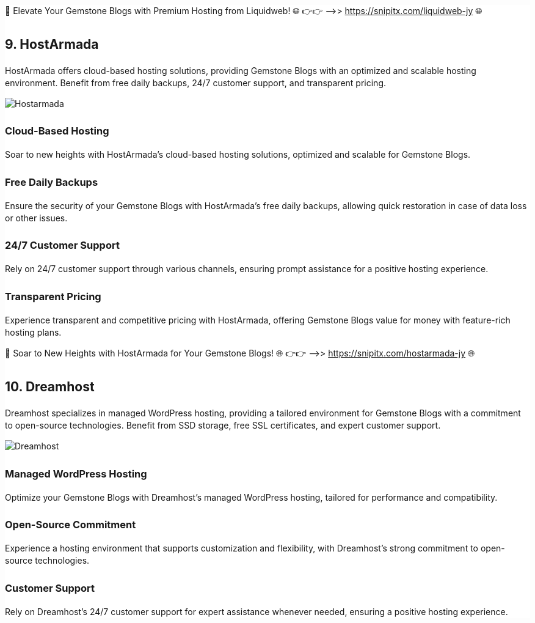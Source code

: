 🚀 Elevate Your Gemstone Blogs with Premium Hosting from Liquidweb! 🌐
👉👉 -->> https://snipitx.com/liquidweb-jy 🌐

## 9. HostArmada

HostArmada offers cloud-based hosting solutions, providing Gemstone Blogs with an optimized and scalable hosting environment. Benefit from free daily backups, 24/7 customer support, and transparent pricing.

![Hostarmada](https://i.imgur.com/KFbdf3o.jpeg "Hostarmada Hosting")

### Cloud-Based Hosting
Soar to new heights with HostArmada’s cloud-based hosting solutions, optimized and scalable for Gemstone Blogs.

### Free Daily Backups
Ensure the security of your Gemstone Blogs with HostArmada’s free daily backups, allowing quick restoration in case of data loss or other issues.

### 24/7 Customer Support
Rely on 24/7 customer support through various channels, ensuring prompt assistance for a positive hosting experience.

### Transparent Pricing
Experience transparent and competitive pricing with HostArmada, offering Gemstone Blogs value for money with feature-rich hosting plans.

🚀 Soar to New Heights with HostArmada for Your Gemstone Blogs! 🌐
👉👉 -->> https://snipitx.com/hostarmada-jy 🌐

## 10. Dreamhost

Dreamhost specializes in managed WordPress hosting, providing a tailored environment for Gemstone Blogs with a commitment to open-source technologies. Benefit from SSD storage, free SSL certificates, and expert customer support.

![Dreamhost](https://i.imgur.com/rXIg8ip.jpeg "Dreamhost Hosting")

### Managed WordPress Hosting
Optimize your Gemstone Blogs with Dreamhost’s managed WordPress hosting, tailored for performance and compatibility.

### Open-Source Commitment
Experience a hosting environment that supports customization and flexibility, with Dreamhost’s strong commitment to open-source technologies.

### Customer Support
Rely on Dreamhost’s 24/7 customer support for expert assistance whenever needed, ensuring a positive hosting experience.
